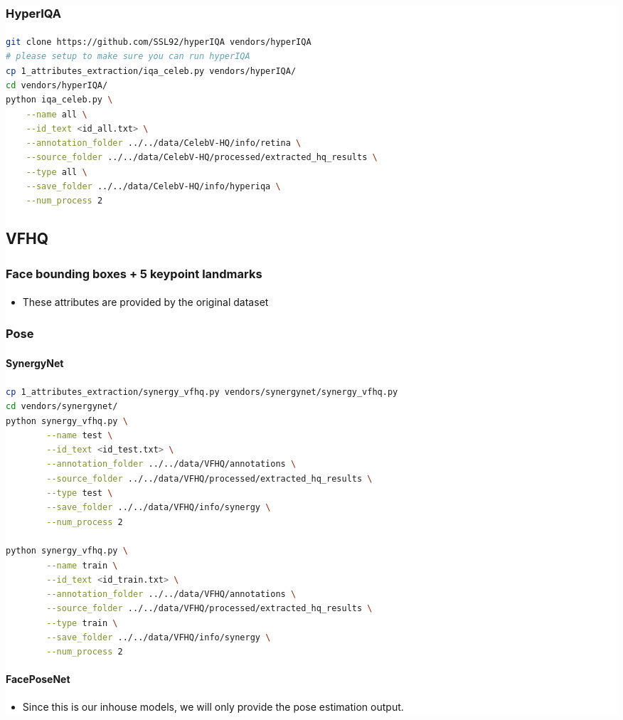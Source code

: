 ### HyperIQA

```bash
git clone https://github.com/SSL92/hyperIQA vendors/hyperIQA
# please setup to make sure you can run hyperIQA
cp 1_attributes_extraction/iqa_celeb.py vendors/hyperIQA/
cd vendors/hyperIQA/
python iqa_celeb.py \
    --name all \
    --id_text <id_all.txt> \
    --annotation_folder ../../data/CelebV-HQ/info/retina \
    --source_folder ../../data/CelebV-HQ/processed/extracted_hq_results \
    --type all \
    --save_folder ../../data/CelebV-HQ/info/hyperiqa \
    --num_process 2
```

## VFHQ

### Face bounding boxes + 5 keypoint landmarks

- These attributes are provided by the original dataset

### Pose

#### SynergyNet

```bash
cp 1_attributes_extraction/synergy_vfhq.py vendors/synergynet/synergy_vfhq.py
cd vendors/synergynet/
python synergy_vfhq.py \
		--name test \
		--id_text <id_test.txt> \
		--annotation_folder ../../data/VFHQ/annotations \
		--source_folder ../../data/VFHQ/processed/extracted_hq_results \
		--type test \
		--save_folder ../../data/VFHQ/info/synergy \
		--num_process 2

python synergy_vfhq.py \
		--name train \
		--id_text <id_train.txt> \
		--annotation_folder ../../data/VFHQ/annotations \
		--source_folder ../../data/VFHQ/processed/extracted_hq_results \
		--type train \
		--save_folder ../../data/VFHQ/info/synergy \
		--num_process 2
```

#### FacePoseNet

- Since this is our inhouse models, we will only provide the pose estimation output.
